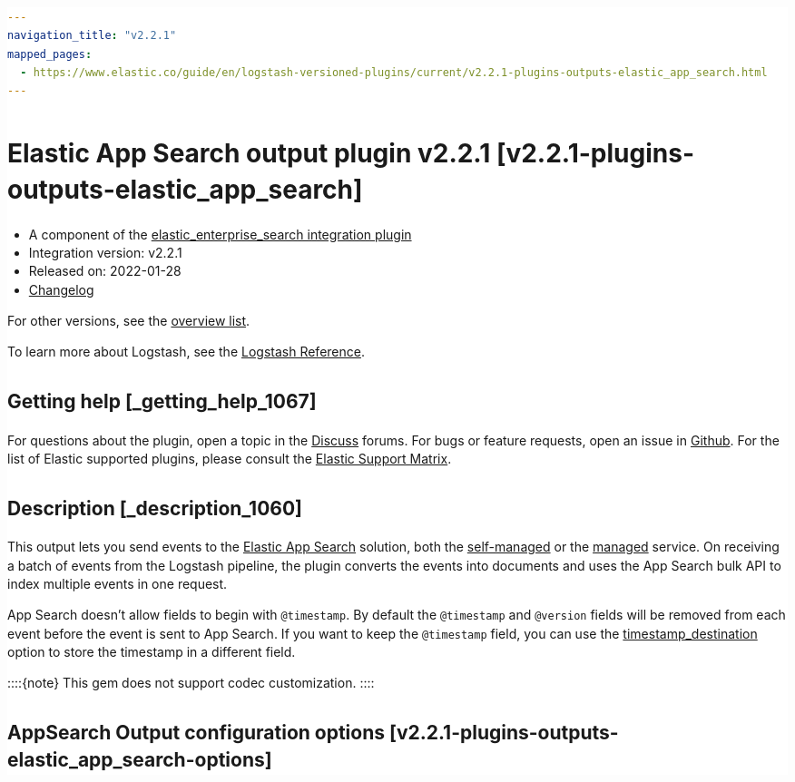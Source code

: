 ```yaml
---
navigation_title: "v2.2.1"
mapped_pages:
  - https://www.elastic.co/guide/en/logstash-versioned-plugins/current/v2.2.1-plugins-outputs-elastic_app_search.html
---
```


# Elastic App Search output plugin v2.2.1 [v2.2.1-plugins-outputs-elastic_app_search]


* A component of the [elastic_enterprise_search integration plugin](integration-elastic_enterprise_search-index.md)
* Integration version: v2.2.1
* Released on: 2022-01-28
* [Changelog](https://github.com/logstash-plugins/logstash-integration-elastic_enterprise_search/blob/v2.2.1/CHANGELOG.md)

For other versions, see the [overview list](output-elastic_app_search-index.md).

To learn more about Logstash, see the [Logstash Reference](logstash://reference/index.md).

## Getting help [_getting_help_1067]

For questions about the plugin, open a topic in the [Discuss](http://discuss.elastic.co) forums. For bugs or feature requests, open an issue in [Github](https://github.com/logstash-plugins/logstash-integration-elastic_enterprise_search). For the list of Elastic supported plugins, please consult the [Elastic Support Matrix](https://www.elastic.co/support/matrix#matrix_logstash_plugins).


## Description [_description_1060]

This output lets you send events to the [Elastic App Search](https://www.elastic.co/app-search) solution, both the [self-managed](https://www.elastic.co/downloads/app-search) or the [managed](https://www.elastic.co/cloud/app-search-service) service. On receiving a batch of events from the Logstash pipeline, the plugin converts the events into documents and uses the App Search bulk API to index multiple events in one request.

App Search doesn’t allow fields to begin with `@timestamp`. By default the `@timestamp` and `@version` fields will be removed from each event before the event is sent to App Search. If you want to keep the `@timestamp` field, you can use the [timestamp_destination](v2-2-1-plugins-outputs-elastic_app_search.md#v2.2.1-plugins-outputs-elastic_app_search-timestamp_destination) option to store the timestamp in a different field.

::::{note}
This gem does not support codec customization.
::::



## AppSearch Output configuration options [v2.2.1-plugins-outputs-elastic_app_search-options]
